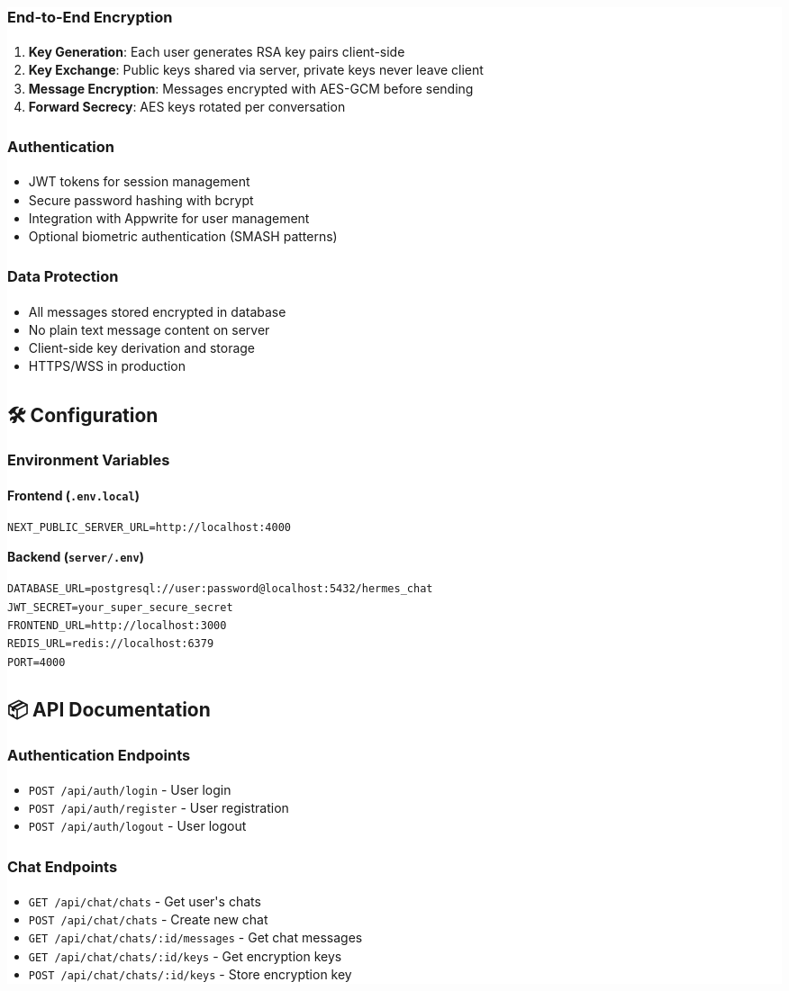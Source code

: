 ### End-to-End Encryption
1. **Key Generation**: Each user generates RSA key pairs client-side
2. **Key Exchange**: Public keys shared via server, private keys never leave client
3. **Message Encryption**: Messages encrypted with AES-GCM before sending
4. **Forward Secrecy**: AES keys rotated per conversation

### Authentication
- JWT tokens for session management
- Secure password hashing with bcrypt
- Integration with Appwrite for user management
- Optional biometric authentication (SMASH patterns)

### Data Protection
- All messages stored encrypted in database
- No plain text message content on server
- Client-side key derivation and storage
- HTTPS/WSS in production

## 🛠️ Configuration

### Environment Variables

**Frontend (`.env.local`)**
```env
NEXT_PUBLIC_SERVER_URL=http://localhost:4000
```

**Backend (`server/.env`)**
```env
DATABASE_URL=postgresql://user:password@localhost:5432/hermes_chat
JWT_SECRET=your_super_secure_secret
FRONTEND_URL=http://localhost:3000
REDIS_URL=redis://localhost:6379
PORT=4000
```

## 📦 API Documentation

### Authentication Endpoints
- `POST /api/auth/login` - User login
- `POST /api/auth/register` - User registration
- `POST /api/auth/logout` - User logout

### Chat Endpoints
- `GET /api/chat/chats` - Get user's chats
- `POST /api/chat/chats` - Create new chat
- `GET /api/chat/chats/:id/messages` - Get chat messages
- `GET /api/chat/chats/:id/keys` - Get encryption keys
- `POST /api/chat/chats/:id/keys` - Store encryption key
